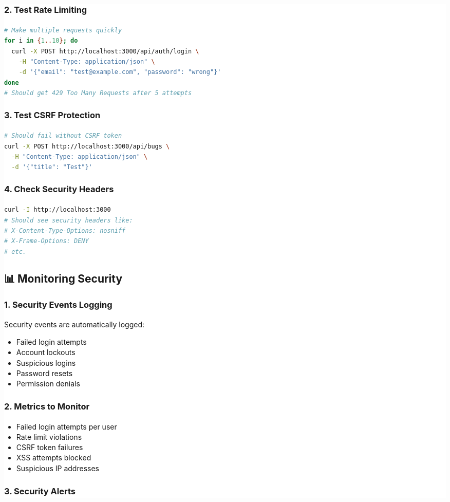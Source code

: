 ### 2. Test Rate Limiting

```bash
# Make multiple requests quickly
for i in {1..10}; do
  curl -X POST http://localhost:3000/api/auth/login \
    -H "Content-Type: application/json" \
    -d '{"email": "test@example.com", "password": "wrong"}'
done
# Should get 429 Too Many Requests after 5 attempts
```

### 3. Test CSRF Protection

```bash
# Should fail without CSRF token
curl -X POST http://localhost:3000/api/bugs \
  -H "Content-Type: application/json" \
  -d '{"title": "Test"}'
```

### 4. Check Security Headers

```bash
curl -I http://localhost:3000
# Should see security headers like:
# X-Content-Type-Options: nosniff
# X-Frame-Options: DENY
# etc.
```

## 📊 Monitoring Security

### 1. Security Events Logging

Security events are automatically logged:
- Failed login attempts
- Account lockouts
- Suspicious logins
- Password resets
- Permission denials

### 2. Metrics to Monitor

- Failed login attempts per user
- Rate limit violations
- CSRF token failures
- XSS attempts blocked
- Suspicious IP addresses

### 3. Security Alerts
